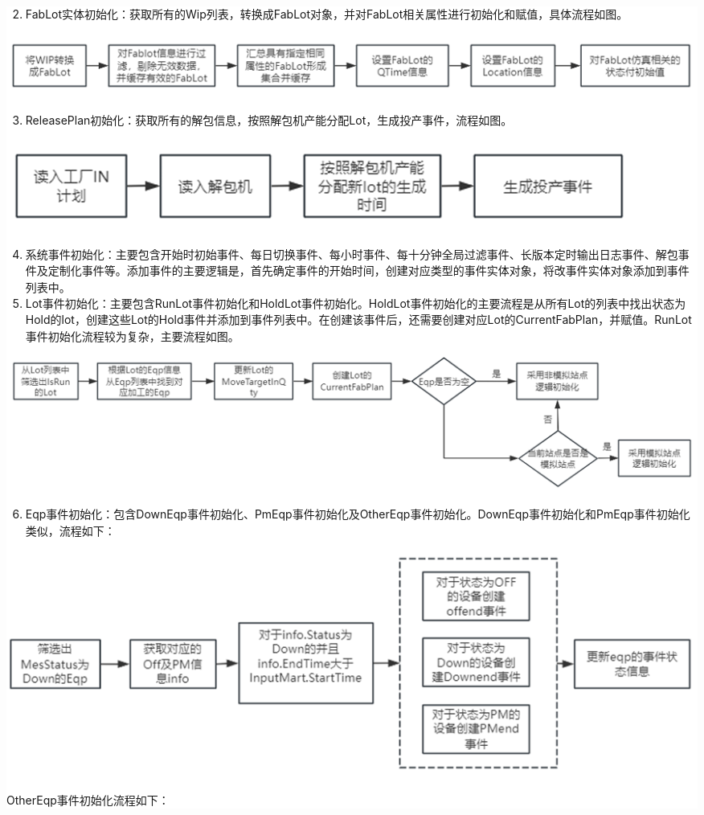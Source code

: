 2. FabLot实体初始化：获取所有的Wip列表，转换成FabLot对象，并对FabLot相关属性进行初始化和赋值，具体流程如图。

![1706169021333](./assets/clip_image011.png)

3. ReleasePlan初始化：获取所有的解包信息，按照解包机产能分配Lot，生成投产事件，流程如图。

![1706169928979](./assets/clip_image013.png)

4. 系统事件初始化：主要包含开始时初始事件、每日切换事件、每小时事件、每十分钟全局过滤事件、长版本定时输出日志事件、解包事件及定制化事件等。添加事件的主要逻辑是，首先确定事件的开始时间，创建对应类型的事件实体对象，将改事件实体对象添加到事件列表中。
5. Lot事件初始化：主要包含RunLot事件初始化和HoldLot事件初始化。HoldLot事件初始化的主要流程是从所有Lot的列表中找出状态为Hold的lot，创建这些Lot的Hold事件并添加到事件列表中。在创建该事件后，还需要创建对应Lot的CurrentFabPlan，并赋值。RunLot事件初始化流程较为复杂，主要流程如图。

![1706170472630](./assets/clip_image015.png)

6. Eqp事件初始化：包含DownEqp事件初始化、PmEqp事件初始化及OtherEqp事件初始化。DownEqp事件初始化和PmEqp事件初始化类似，流程如下：

![1706170627883](./assets/clip_image017.png)

OtherEqp事件初始化流程如下：
